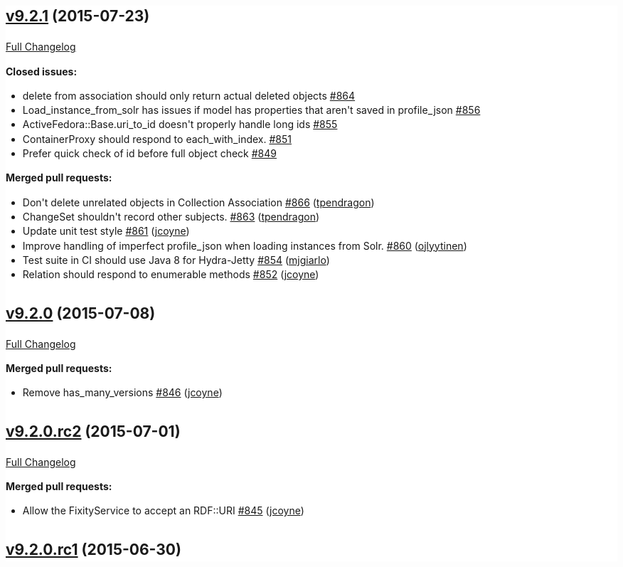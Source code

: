 ## [v9.2.1](https://github.com/samvera/active_fedora/tree/v9.2.1) (2015-07-23)

[Full Changelog](https://github.com/samvera/active_fedora/compare/v9.2.0...v9.2.1)

**Closed issues:**

- delete from association should only return actual deleted objects [\#864](https://github.com/samvera/active_fedora/issues/864)
- Load\_instance\_from\_solr has issues if model has properties that aren't saved in profile\_json [\#856](https://github.com/samvera/active_fedora/issues/856)
- ActiveFedora::Base.uri\_to\_id doesn't properly handle long ids [\#855](https://github.com/samvera/active_fedora/issues/855)
- ContainerProxy should respond to each\_with\_index.  [\#851](https://github.com/samvera/active_fedora/issues/851)
- Prefer quick check of id before full object check [\#849](https://github.com/samvera/active_fedora/issues/849)

**Merged pull requests:**

- Don't delete unrelated objects in Collection Association [\#866](https://github.com/samvera/active_fedora/pull/866) ([tpendragon](https://github.com/tpendragon))
- ChangeSet shouldn't record other subjects. [\#863](https://github.com/samvera/active_fedora/pull/863) ([tpendragon](https://github.com/tpendragon))
- Update unit test style [\#861](https://github.com/samvera/active_fedora/pull/861) ([jcoyne](https://github.com/jcoyne))
- Improve handling of imperfect profile\_json when loading instances from Solr. [\#860](https://github.com/samvera/active_fedora/pull/860) ([ojlyytinen](https://github.com/ojlyytinen))
- Test suite in CI should use Java 8 for Hydra-Jetty [\#854](https://github.com/samvera/active_fedora/pull/854) ([mjgiarlo](https://github.com/mjgiarlo))
- Relation should respond to enumerable methods [\#852](https://github.com/samvera/active_fedora/pull/852) ([jcoyne](https://github.com/jcoyne))

## [v9.2.0](https://github.com/samvera/active_fedora/tree/v9.2.0) (2015-07-08)

[Full Changelog](https://github.com/samvera/active_fedora/compare/v9.2.0.rc2...v9.2.0)

**Merged pull requests:**

- Remove has\_many\_versions [\#846](https://github.com/samvera/active_fedora/pull/846) ([jcoyne](https://github.com/jcoyne))

## [v9.2.0.rc2](https://github.com/samvera/active_fedora/tree/v9.2.0.rc2) (2015-07-01)

[Full Changelog](https://github.com/samvera/active_fedora/compare/v9.2.0.rc1...v9.2.0.rc2)

**Merged pull requests:**

- Allow the FixityService to accept an RDF::URI [\#845](https://github.com/samvera/active_fedora/pull/845) ([jcoyne](https://github.com/jcoyne))

## [v9.2.0.rc1](https://github.com/samvera/active_fedora/tree/v9.2.0.rc1) (2015-06-30)
